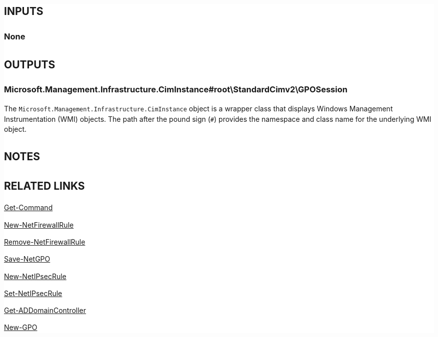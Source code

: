 ## INPUTS

### None

## OUTPUTS

### Microsoft.Management.Infrastructure.CimInstance#root\StandardCimv2\GPOSession
The `Microsoft.Management.Infrastructure.CimInstance` object is a wrapper class that displays Windows Management Instrumentation (WMI) objects.
The path after the pound sign (`#`) provides the namespace and class name for the underlying WMI object.

## NOTES

## RELATED LINKS

[Get-Command](https://go.microsoft.com/fwlink/p/?LinkId=113309)

[New-NetFirewallRule](./New-NetFirewallRule.md)

[Remove-NetFirewallRule](./Remove-NetFirewallRule.md)

[Save-NetGPO](./Save-NetGPO.md)

[New-NetIPsecRule](./New-NetIPsecRule.md)

[Set-NetIPsecRule](./Set-NetIPsecRule.md)

[Get-ADDomainController](../activedirectory/Get-ADDomainController.md)

[New-GPO](../grouppolicy/New-GPO.md)


